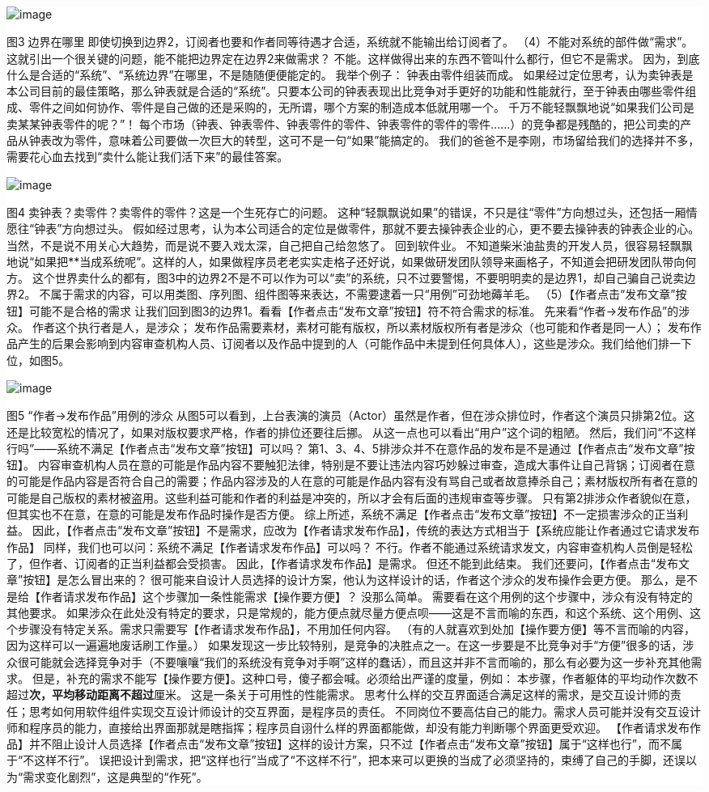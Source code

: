 <img width="1080" height="370" alt="image" src="https://github.com/user-attachments/assets/9fa2b2fa-b4c2-4478-8653-23a6669bd56a" />

图3 边界在哪里
即使切换到边界2，订阅者也要和作者同等待遇才合适，系统就不能输出给订阅者了。
（4）不能对系统的部件做“需求”。
这就引出一个很关键的问题，能不能把边界定在边界2来做需求？
不能。这样做得出来的东西不管叫什么都行，但它不是需求。
因为，到底什么是合适的“系统”、“系统边界”在哪里，不是随随便便能定的。
我举个例子：
钟表由零件组装而成。
如果经过定位思考，认为卖钟表是本公司目前的最佳策略，那么钟表就是合适的“系统”。只要本公司的钟表表现出比竞争对手更好的功能和性能就行，至于钟表由哪些零件组成、零件之间如何协作、零件是自己做的还是采购的，无所谓，哪个方案的制造成本低就用哪一个。
千万不能轻飘飘地说“如果我们公司是卖某某钟表零件的呢？”！
每个市场（钟表、钟表零件、钟表零件的零件、钟表零件的零件的零件……）的竞争都是残酷的，把公司卖的产品从钟表改为零件，意味着公司要做一次巨大的转型，这可不是一句“如果”能搞定的。
我们的爸爸不是李刚，市场留给我们的选择并不多，需要花心血去找到“卖什么能让我们活下来”的最佳答案。

<img width="1080" height="583" alt="image" src="https://github.com/user-attachments/assets/241cc5bf-cf68-4f78-b07a-510409233337" />

图4 卖钟表？卖零件？卖零件的零件？这是一个生死存亡的问题。
这种“轻飘飘说如果”的错误，不只是往“零件”方向想过头，还包括一厢情愿往“钟表”方向想过头。
假如经过思考，认为本公司适合的定位是做零件，那就不要去操钟表企业的心，更不要去操钟表的钟表企业的心。当然，不是说不用关心大趋势，而是说不要入戏太深，自己把自己给忽悠了。
回到软件业。
不知道柴米油盐贵的开发人员，很容易轻飘飘地说“如果把**当成系统呢”。这样的人，如果做程序员老老实实走格子还好说，如果做研发团队领导来画格子，不知道会把研发团队带向何方。
这个世界卖什么的都有，图3中的边界2不是不可以作为可以“卖”的系统，只不过要警惕，不要明明卖的是边界1，却自己骗自己说卖边界2。
不属于需求的内容，可以用类图、序列图、组件图等来表达，不需要逮着一只“用例”可劲地薅羊毛。
（5）【作者点击“发布文章”按钮】可能不是合格的需求
让我们回到图3的边界1。看看【作者点击“发布文章”按钮】符不符合需求的标准。
先来看“作者→发布作品”的涉众。
作者这个执行者是人，是涉众；
发布作品需要素材，素材可能有版权，所以素材版权所有者是涉众（也可能和作者是同一人）；
发布作品产生的后果会影响到内容审查机构人员、订阅者以及作品中提到的人（可能作品中未提到任何具体人），这些是涉众。我们给他们排一下位，如图5。

<img width="1080" height="779" alt="image" src="https://github.com/user-attachments/assets/9c1b2b26-026b-43b2-86bb-5c0e032d4a29" />

图5 “作者→发布作品”用例的涉众
从图5可以看到，上台表演的演员（Actor）虽然是作者，但在涉众排位时，作者这个演员只排第2位。这还是比较宽松的情况了，如果对版权要求严格，作者的排位还要往后挪。
从这一点也可以看出“用户”这个词的粗陋。
然后，我们问“不这样行吗”——系统不满足【作者点击“发布文章”按钮】可以吗？
第1、3、4、5排涉众并不在意作品的发布是不是通过【作者点击“发布文章”按钮】。
内容审查机构人员在意的可能是作品内容不要触犯法律，特别是不要让违法内容巧妙躲过审查，造成大事件让自己背锅；订阅者在意的可能是作品内容是否符合自己的需要；作品内容涉及的人在意的可能是作品内容有没有骂自己或者故意捧杀自己；素材版权所有者在意的可能是自己版权的素材被盗用。这些利益可能和作者的利益是冲突的，所以才会有后面的违规审查等步骤。
只有第2排涉众作者貌似在意，但其实也不在意，在意的可能是发布作品时操作是否方便。
综上所述，系统不满足【作者点击“发布文章”按钮】不一定损害涉众的正当利益。
因此，【作者点击“发布文章”按钮】不是需求，应改为【作者请求发布作品】，传统的表达方式相当于【系统应能让作者通过它请求发布作品】
同样，我们也可以问：系统不满足【作者请求发布作品】可以吗？
不行。作者不能通过系统请求发文，内容审查机构人员倒是轻松了，但作者、订阅者的正当利益都会受损害。
因此，【作者请求发布作品】是需求。
但还不能到此结束。
我们还要问，【作者点击“发布文章”按钮】是怎么冒出来的？
很可能来自设计人员选择的设计方案，他认为这样设计的话，作者这个涉众的发布操作会更方便。
那么，是不是给【作者请求发布作品】这个步骤加一条性能需求【操作要方便】？
没那么简单。
需要看在这个用例的这个步骤中，涉众有没有特定的其他要求。
如果涉众在此处没有特定的要求，只是常规的，能方便点就尽量方便点呗——这是不言而喻的东西，和这个系统、这个用例、这个步骤没有特定关系。需求只需要写【作者请求发布作品】，不用加任何内容。
（有的人就喜欢到处加【操作要方便】等不言而喻的内容，因为这样可以一遍遍地废话刷工作量。）
如果发现这一步比较特别，是竞争的决胜点之一。在这一步要是不比竞争对手“方便”很多的话，涉众很可能就会选择竞争对手（不要嚷嚷“我们的系统没有竞争对手啊”这样的蠢话），而且这并非不言而喻的，那么有必要为这一步补充其他需求。
但是，补充的需求不能写【操作要方便】。这种口号，傻子都会喊。必须给出严谨的度量，例如：
本步骤，作者躯体的平均动作次数不超过**次，平均移动距离不超过**厘米。
这是一条关于可用性的性能需求。
思考什么样的交互界面适合满足这样的需求，是交互设计师的责任；思考如何用软件组件实现交互设计师设计的交互界面，是程序员的责任。
不同岗位不要高估自己的能力。需求人员可能并没有交互设计师和程序员的能力，直接给出界面那就是瞎指挥；程序员自诩什么样的界面都能做，却没有能力判断哪个界面更受欢迎。
【作者请求发布作品】并不阻止设计人员选择【作者点击“发布文章”按钮】这样的设计方案，只不过【作者点击“发布文章”按钮】属于“这样也行”，而不属于“不这样不行”。
误把设计到需求，把“这样也行”当成了“不这样不行”，把本来可以更换的当成了必须坚持的，束缚了自己的手脚，还误以为“需求变化剧烈”，这是典型的“作死”。